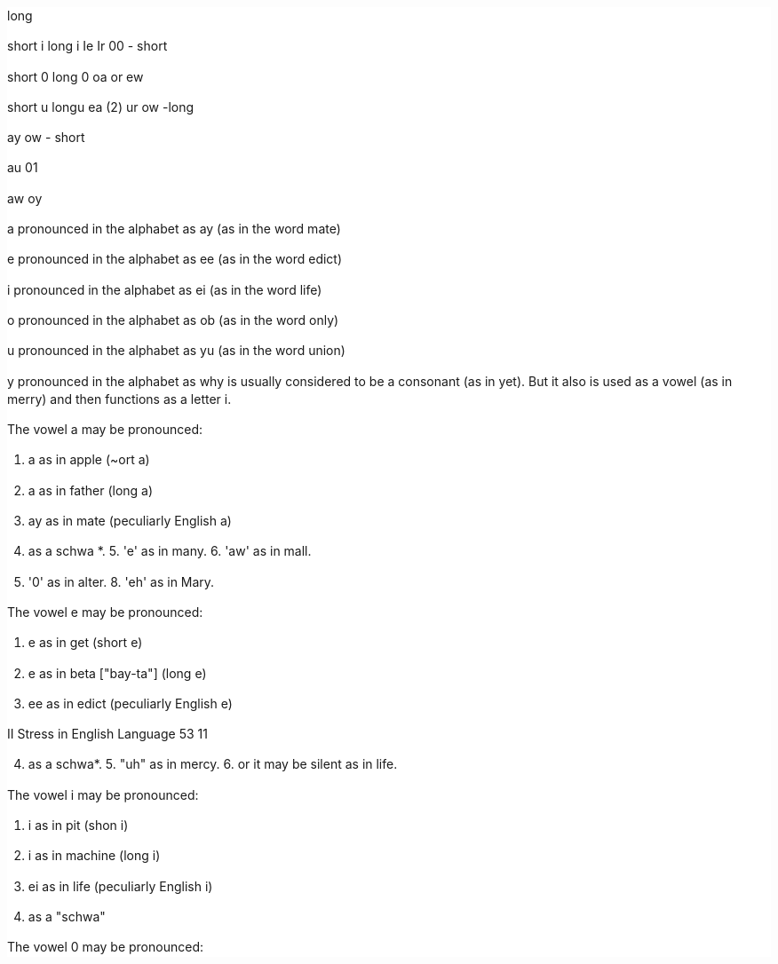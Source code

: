 long 

short i long i Ie Ir 00 - short 

short 0 long 0 oa or ew 

short u longu ea (2) ur ow -long 

ay ow - short 

au 01 

aw oy 

a pronounced in the alphabet as ay (as in the word mate) 

e pronounced in the alphabet as ee (as in the word edict) 

i pronounced in the alphabet as ei (as in the word life) 

o pronounced in the alphabet as ob (as in the word only) 

u pronounced in the alphabet as yu (as in the word union) 

y pronounced in the alphabet as why is usually considered to be a 
consonant (as in yet). But it also is used as a vowel (as in merry) 
and then functions as a letter i. 

The vowel a may be pronounced: 

1. a as in apple (~ort a) 

2. a as in father (long a) 

3. ay as in mate (peculiarly English a) 

4. as a schwa *. 5. 'e' as in many. 6. 'aw' as in mall. 

7. '0' as in alter. 8. 'eh' as in Mary. 

The vowel e may be pronounced: 

1. e as in get (short e) 

2. e as in beta ["bay-ta"] (long e) 

3. ee as in edict (peculiarly English e) 



II Stress in English Language 53 11 

4. as a schwa*. 5. "uh" as in mercy. 6. or it may be silent as in life. 

The vowel i may be pronounced: 

1. i as in pit (shon i) 

2. i as in machine (long i) 

3. ei as in life (peculiarly English i) 

4. as a "schwa" 

The vowel 0 may be pronounced: 
